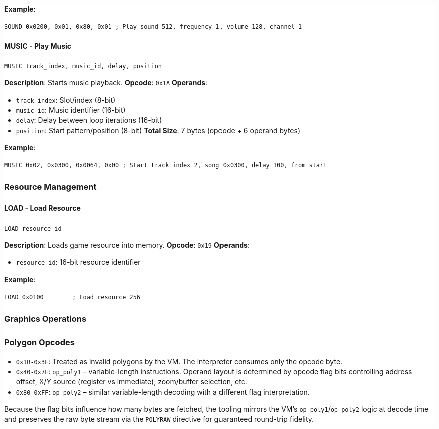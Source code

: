 **Example**:
```assembly
SOUND 0x0200, 0x01, 0x80, 0x01 ; Play sound 512, frequency 1, volume 128, channel 1
```

#### MUSIC - Play Music
```assembly
MUSIC track_index, music_id, delay, position
```
**Description**: Starts music playback.
**Opcode**: `0x1A`
**Operands**:
- `track_index`: Slot/index (8-bit)
- `music_id`: Music identifier (16-bit)
- `delay`: Delay between loop iterations (16-bit)
- `position`: Start pattern/position (8-bit)
**Total Size**: 7 bytes (opcode + 6 operand bytes)

**Example**:
```assembly
MUSIC 0x02, 0x0300, 0x0064, 0x00 ; Start track index 2, song 0x0300, delay 100, from start
```

### Resource Management

#### LOAD - Load Resource
```assembly
LOAD resource_id
```
**Description**: Loads game resource into memory.
**Opcode**: `0x19`
**Operands**:
- `resource_id`: 16-bit resource identifier

**Example**:
```assembly
LOAD 0x0100        ; Load resource 256
```

### Graphics Operations

### Polygon Opcodes

- `0x1B-0x3F`: Treated as invalid polygons by the VM.  The interpreter consumes
  only the opcode byte.
- `0x40-0x7F`: `op_poly1` – variable-length instructions.  Operand layout is
  determined by opcode flag bits controlling address offset, X/Y source (register
  vs immediate), zoom/buffer selection, etc.
- `0x80-0xFF`: `op_poly2` – similar variable-length decoding with a different
  flag interpretation.

Because the flag bits influence how many bytes are fetched, the tooling mirrors
the VM’s `op_poly1`/`op_poly2` logic at decode time and preserves the raw byte
stream via the `POLYRAW` directive for guaranteed round-trip fidelity.
